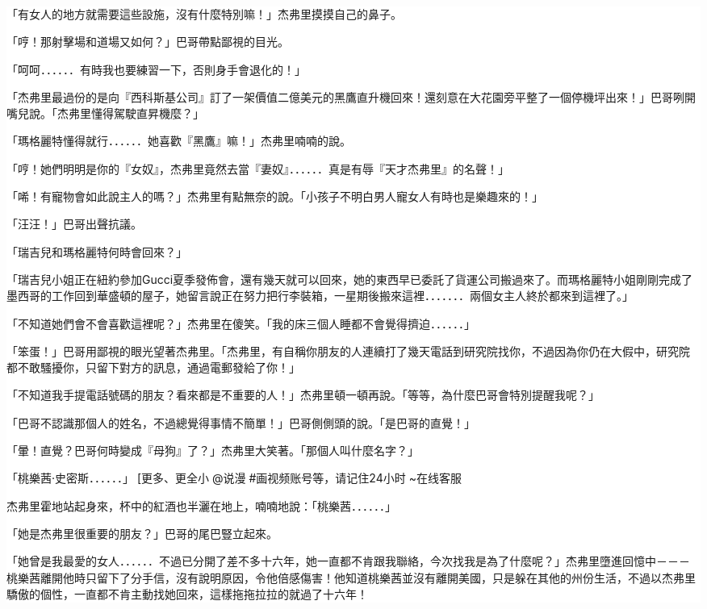 「有女人的地方就需要這些設施，沒有什麼特別嘛！」杰弗里摸摸自己的鼻子。



「哼！那射擊場和道場又如何？」巴哥帶點鄙視的目光。



「呵呵．．．．．．有時我也要練習一下，否則身手會退化的！」



「杰弗里最過份的是向『西科斯基公司』訂了一架價值二億美元的黑鷹直升機回來！還刻意在大花園旁平整了一個停機坪出來！」巴哥咧開嘴兒說。「杰弗里懂得駕駛直昇機麼？」



「瑪格麗特懂得就行．．．．．．她喜歡『黑鷹』嘛！」杰弗里喃喃的說。



「哼！她們明明是你的『女奴』，杰弗里竟然去當『妻奴』．．．．．．真是有辱『天才杰弗里』的名聲！」



「唏！有寵物會如此說主人的嗎？」杰弗里有點無奈的說。「小孩子不明白男人寵女人有時也是樂趣來的！」



「汪汪！」巴哥出聲抗議。



「瑞吉兒和瑪格麗特何時會回來？」



「瑞吉兒小姐正在紐約參加Gucci夏季發佈會，還有幾天就可以回來，她的東西早已委託了貨運公司搬過來了。而瑪格麗特小姐剛剛完成了墨西哥的工作回到華盛頓的屋子，她留言說正在努力把行李裝箱，一星期後搬來這裡．．．．．．．兩個女主人終於都來到這裡了。」



「不知道她們會不會喜歡這裡呢？」杰弗里在傻笑。「我的床三個人睡都不會覺得擠迫．．．．．．」



「笨蛋！」巴哥用鄙視的眼光望著杰弗里。「杰弗里，有自稱你朋友的人連續打了幾天電話到研究院找你，不過因為你仍在大假中，研究院都不敢騷擾你，只留下對方的訊息，通過電郵發給了你！」



「不知道我手提電話號碼的朋友？看來都是不重要的人！」杰弗里頓一頓再說。「等等，為什麼巴哥會特別提醒我呢？」



「巴哥不認識那個人的姓名，不過總覺得事情不簡單！」巴哥側側頭的說。「是巴哥的直覺！」



「暈！直覺？巴哥何時變成『母狗』了？」杰弗里大笑著。「那個人叫什麼名字？」



「桃樂茜‧史密斯．．．．．．」 [更多、更全小 @说漫 #画视频账号等，请记住24小时 ~在线客服



杰弗里霍地站起身來，杯中的紅酒也半灑在地上，喃喃地說：「桃樂茜．．．．．．」



「她是杰弗里很重要的朋友？」巴哥的尾巴豎立起來。



「她曾是我最愛的女人．．．．．．不過已分開了差不多十六年，她一直都不肯跟我聯絡，今次找我是為了什麼呢？」杰弗里墮進回憶中－－－桃樂茜離開他時只留下了分手信，沒有說明原因，令他倍感傷害！他知道桃樂茜並沒有離開美國，只是躲在其他的州份生活，不過以杰弗里驕傲的個性，一直都不肯主動找她回來，這樣拖拖拉拉的就過了十六年！
